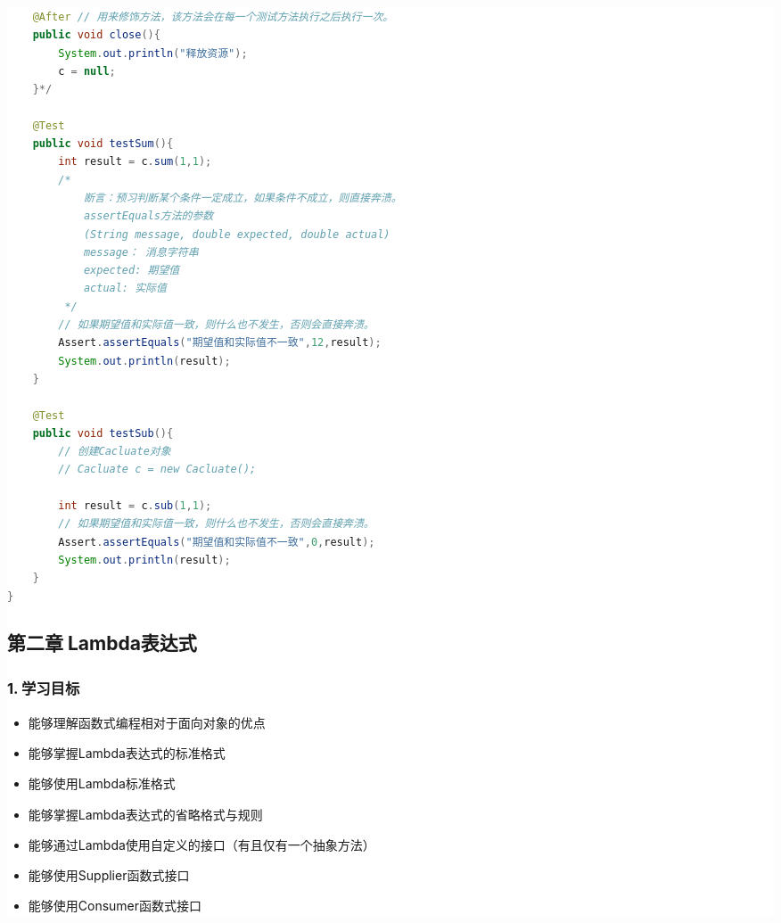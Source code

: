 ```java
    @After // 用来修饰方法，该方法会在每一个测试方法执行之后执行一次。
    public void close(){
        System.out.println("释放资源");
        c = null;
    }*/

    @Test
    public void testSum(){
        int result = c.sum(1,1);
        /*
            断言：预习判断某个条件一定成立，如果条件不成立，则直接奔溃。
            assertEquals方法的参数
            (String message, double expected, double actual)
            message： 消息字符串
            expected: 期望值
            actual: 实际值
         */
        // 如果期望值和实际值一致，则什么也不发生，否则会直接奔溃。
        Assert.assertEquals("期望值和实际值不一致",12,result);
        System.out.println(result);
    }

    @Test
    public void testSub(){
        // 创建Cacluate对象
        // Cacluate c = new Cacluate();

        int result = c.sub(1,1);
        // 如果期望值和实际值一致，则什么也不发生，否则会直接奔溃。
        Assert.assertEquals("期望值和实际值不一致",0,result);
        System.out.println(result);
    }
}
```

## 第二章 Lambda表达式

### 1. 学习目标

* 能够理解函数式编程相对于面向对象的优点

* 能够掌握Lambda表达式的标准格式

* 能够使用Lambda标准格式

* 能够掌握Lambda表达式的省略格式与规则

* 能够通过Lambda使用自定义的接口（有且仅有一个抽象方法）

* 能够使用Supplier函数式接口

* 能够使用Consumer函数式接口
